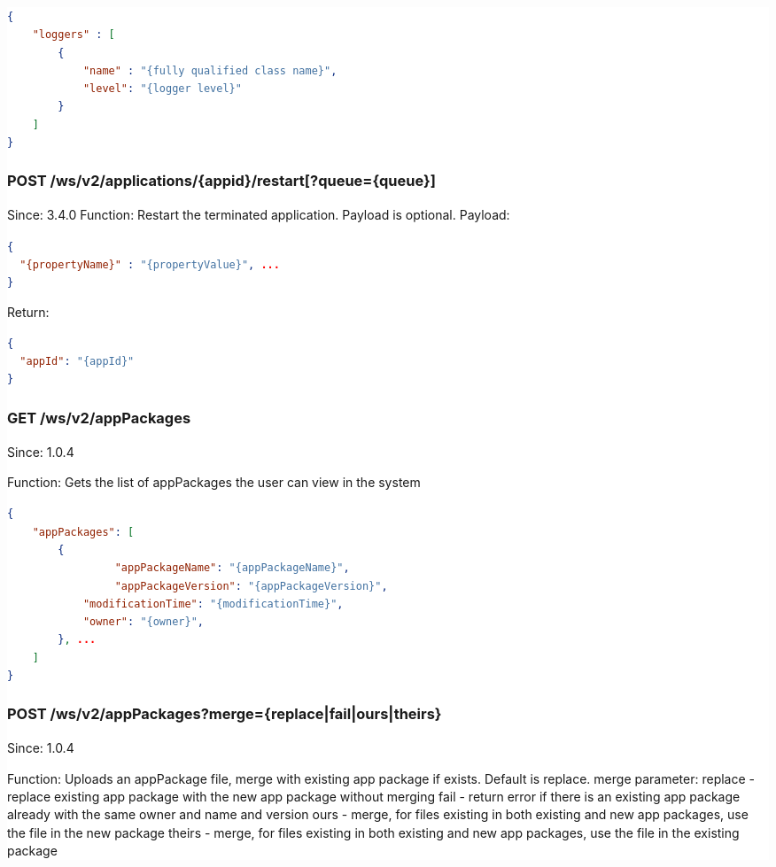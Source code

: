 ```json
{
    "loggers" : [
        {
            "name" : "{fully qualified class name}",
            "level": "{logger level}"
        }
    ]
}
```

### POST /ws/v2/applications/{appid}/restart[?queue={queue}]
Since: 3.4.0
Function: Restart the terminated application. Payload is optional.
Payload:
```json
{
  "{propertyName}" : "{propertyValue}", ...
}
```
Return:
```json
{
  "appId": "{appId}"
}
```

### GET /ws/v2/appPackages

Since: 1.0.4

Function: Gets the list of appPackages the user can view in the system

```json
{
    "appPackages": [
        {
                 "appPackageName": "{appPackageName}",
                 "appPackageVersion": "{appPackageVersion}",
            "modificationTime": "{modificationTime}",
            "owner": "{owner}",
        }, ...
    ]
}
```

### POST /ws/v2/appPackages?merge={replace|fail|ours|theirs}

Since: 1.0.4

Function: Uploads an appPackage file, merge with existing app package if exists. Default is replace.
merge parameter:
  replace - replace existing app package with the new app package without merging
  fail - return error if there is an existing app package already with the same owner and name and version
  ours - merge, for files existing in both existing and new app packages, use the file in the new package
  theirs - merge, for files existing in both existing and new app packages, use the file in the existing package
